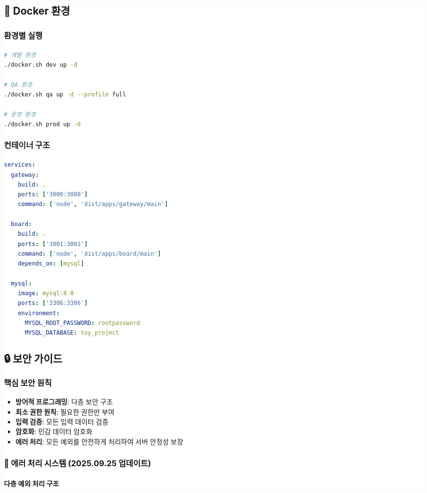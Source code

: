 ## 🐳 Docker 환경

### 환경별 실행

```bash
# 개발 환경
./docker.sh dev up -d

# QA 환경
./docker.sh qa up -d --profile full

# 운영 환경
./docker.sh prod up -d
```

### 컨테이너 구조

```yaml
services:
  gateway:
    build: .
    ports: ['3000:3000']
    command: ['node', 'dist/apps/gateway/main']

  board:
    build: .
    ports: ['3001:3001']
    command: ['node', 'dist/apps/board/main']
    depends_on: [mysql]

  mysql:
    image: mysql:8.0
    ports: ['3306:3306']
    environment:
      MYSQL_ROOT_PASSWORD: rootpassword
      MYSQL_DATABASE: toy_project
```

## 🔒 보안 가이드

### 핵심 보안 원칙

- **방어적 프로그래밍**: 다층 보안 구조
- **최소 권한 원칙**: 필요한 권한만 부여
- **입력 검증**: 모든 입력 데이터 검증
- **암호화**: 민감 데이터 암호화
- **에러 처리**: 모든 예외를 안전하게 처리하여 서버 안정성 보장

### 🚨 에러 처리 시스템 (2025.09.25 업데이트)

#### **다층 예외 처리 구조**
